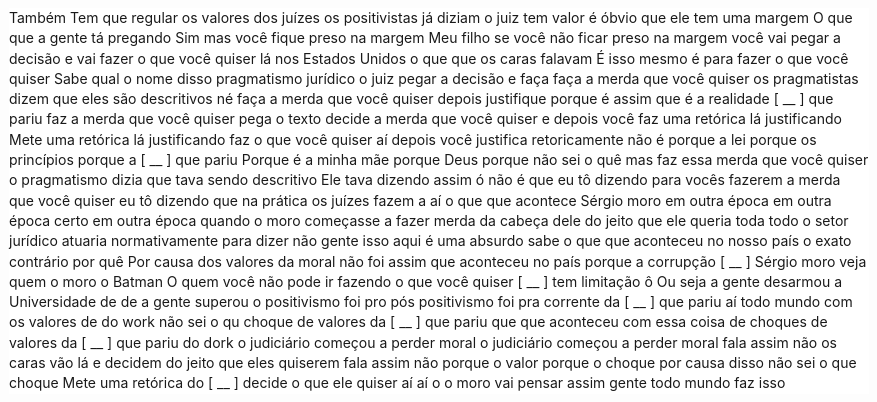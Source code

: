 Também Tem que regular os valores dos
juízes os positivistas já diziam o juiz
tem valor é óbvio que ele tem uma margem
O que que a gente tá pregando Sim mas
você fique preso na margem Meu filho se
você não ficar preso na margem você vai
pegar a decisão e vai fazer o que você
quiser lá nos Estados Unidos o que que
os caras falavam É isso mesmo é para
fazer o que você quiser Sabe qual o nome
disso pragmatismo jurídico o juiz pegar
a decisão e faça faça a merda que você
quiser os pragmatistas dizem que eles
são descritivos né faça a merda que você
quiser depois justifique porque é assim
que é a realidade [ __ ] que pariu faz a
merda que você quiser pega o texto
decide a merda que você quiser e depois
você faz uma retórica lá
justificando Mete uma retórica lá
justificando faz o que você quiser aí
depois você justifica retoricamente não
é porque a lei porque os princípios
porque a [ __ ] que pariu Porque é a minha
mãe porque Deus porque não sei o quê mas
faz essa merda que você quiser o
pragmatismo dizia que tava sendo
descritivo Ele tava dizendo assim ó não
é que eu tô dizendo para vocês fazerem a
merda que você quiser eu tô dizendo que
na prática os juízes fazem a aí o que
que
acontece Sérgio
moro em outra época em outra época certo
em outra época quando o moro começasse a
fazer merda da cabeça dele do jeito que
ele queria toda todo o setor jurídico
atuaria normativamente para dizer não
gente isso aqui é uma absurdo sabe o que
que aconteceu no nosso país o exato
contrário por quê Por causa dos valores
da
moral não foi assim que aconteceu no
país porque a
corrupção [ __ ] Sérgio moro veja quem
o moro o Batman O quem você não pode ir
fazendo o que você quiser [ __ ] tem
limitação ô Ou seja a gente desarmou a
Universidade de de a gente superou o
positivismo foi pro pós positivismo foi
pra corrente da [ __ ] que pariu aí todo
mundo com os valores de do work não sei
o qu choque de valores da [ __ ] que pariu
que que aconteceu com essa coisa de
choques de valores da [ __ ] que pariu do
dork o judiciário começou a perder moral
o judiciário começou a perder moral fala
assim não os caras vão lá e decidem do
jeito que eles quiserem fala assim não
porque o valor porque o choque por causa
disso não sei o que choque Mete uma
retórica do [ __ ] decide o que ele
quiser aí aí o o moro vai pensar assim
gente todo mundo faz isso